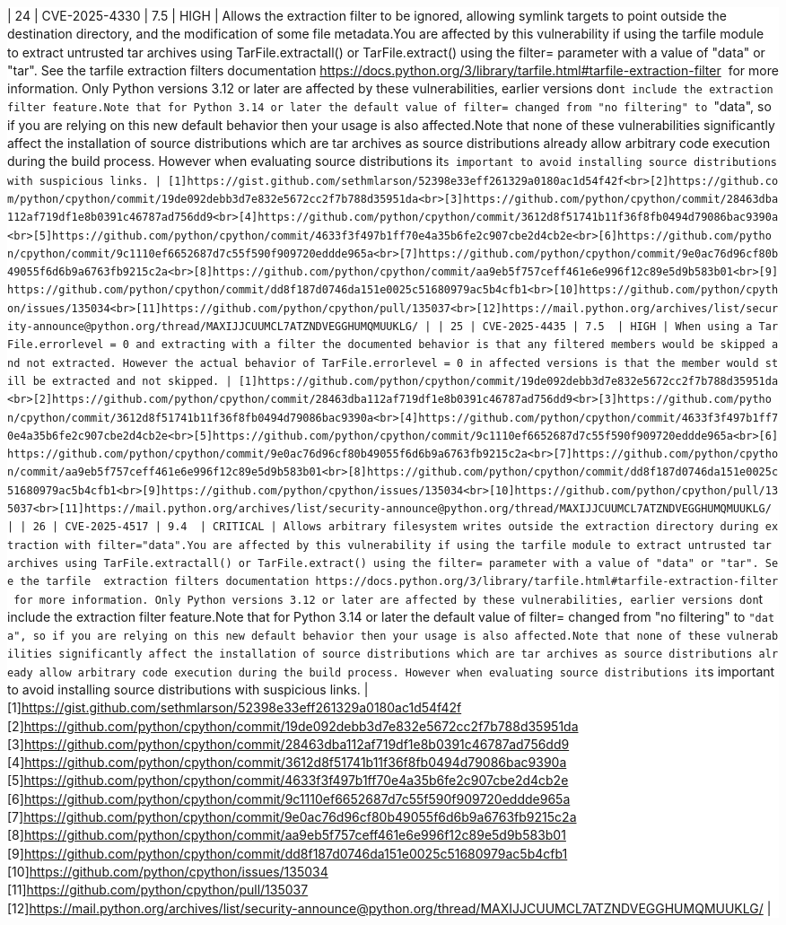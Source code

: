| 24 | CVE-2025-4330 | 7.5  | HIGH | Allows the extraction filter to be ignored, allowing symlink targets to point outside the destination directory, and the modification of some file metadata.You are affected by this vulnerability if using the tarfile module to extract untrusted tar archives using TarFile.extractall() or TarFile.extract() using the filter= parameter with a value of "data" or "tar". See the tarfile  extraction filters documentation https://docs.python.org/3/library/tarfile.html#tarfile-extraction-filter  for more information. Only Python versions 3.12 or later are affected by these vulnerabilities, earlier versions don`t include the extraction filter feature.Note that for Python 3.14 or later the default value of filter= changed from "no filtering" to `"data", so if you are relying on this new default behavior then your usage is also affected.Note that none of these vulnerabilities significantly affect the installation of source distributions which are tar archives as source distributions already allow arbitrary code execution during the build process. However when evaluating source distributions it`s important to avoid installing source distributions with suspicious links. | [1]https://gist.github.com/sethmlarson/52398e33eff261329a0180ac1d54f42f<br>[2]https://github.com/python/cpython/commit/19de092debb3d7e832e5672cc2f7b788d35951da<br>[3]https://github.com/python/cpython/commit/28463dba112af719df1e8b0391c46787ad756dd9<br>[4]https://github.com/python/cpython/commit/3612d8f51741b11f36f8fb0494d79086bac9390a<br>[5]https://github.com/python/cpython/commit/4633f3f497b1ff70e4a35b6fe2c907cbe2d4cb2e<br>[6]https://github.com/python/cpython/commit/9c1110ef6652687d7c55f590f909720eddde965a<br>[7]https://github.com/python/cpython/commit/9e0ac76d96cf80b49055f6d6b9a6763fb9215c2a<br>[8]https://github.com/python/cpython/commit/aa9eb5f757ceff461e6e996f12c89e5d9b583b01<br>[9]https://github.com/python/cpython/commit/dd8f187d0746da151e0025c51680979ac5b4cfb1<br>[10]https://github.com/python/cpython/issues/135034<br>[11]https://github.com/python/cpython/pull/135037<br>[12]https://mail.python.org/archives/list/security-announce@python.org/thread/MAXIJJCUUMCL7ATZNDVEGGHUMQMUUKLG/ |
| 25 | CVE-2025-4435 | 7.5  | HIGH | When using a TarFile.errorlevel = 0 and extracting with a filter the documented behavior is that any filtered members would be skipped and not extracted. However the actual behavior of TarFile.errorlevel = 0 in affected versions is that the member would still be extracted and not skipped. | [1]https://github.com/python/cpython/commit/19de092debb3d7e832e5672cc2f7b788d35951da<br>[2]https://github.com/python/cpython/commit/28463dba112af719df1e8b0391c46787ad756dd9<br>[3]https://github.com/python/cpython/commit/3612d8f51741b11f36f8fb0494d79086bac9390a<br>[4]https://github.com/python/cpython/commit/4633f3f497b1ff70e4a35b6fe2c907cbe2d4cb2e<br>[5]https://github.com/python/cpython/commit/9c1110ef6652687d7c55f590f909720eddde965a<br>[6]https://github.com/python/cpython/commit/9e0ac76d96cf80b49055f6d6b9a6763fb9215c2a<br>[7]https://github.com/python/cpython/commit/aa9eb5f757ceff461e6e996f12c89e5d9b583b01<br>[8]https://github.com/python/cpython/commit/dd8f187d0746da151e0025c51680979ac5b4cfb1<br>[9]https://github.com/python/cpython/issues/135034<br>[10]https://github.com/python/cpython/pull/135037<br>[11]https://mail.python.org/archives/list/security-announce@python.org/thread/MAXIJJCUUMCL7ATZNDVEGGHUMQMUUKLG/ |
| 26 | CVE-2025-4517 | 9.4  | CRITICAL | Allows arbitrary filesystem writes outside the extraction directory during extraction with filter="data".You are affected by this vulnerability if using the tarfile module to extract untrusted tar archives using TarFile.extractall() or TarFile.extract() using the filter= parameter with a value of "data" or "tar". See the tarfile  extraction filters documentation https://docs.python.org/3/library/tarfile.html#tarfile-extraction-filter  for more information. Only Python versions 3.12 or later are affected by these vulnerabilities, earlier versions don`t include the extraction filter feature.Note that for Python 3.14 or later the default value of filter= changed from "no filtering" to `"data", so if you are relying on this new default behavior then your usage is also affected.Note that none of these vulnerabilities significantly affect the installation of source distributions which are tar archives as source distributions already allow arbitrary code execution during the build process. However when evaluating source distributions it`s important to avoid installing source distributions with suspicious links. | [1]https://gist.github.com/sethmlarson/52398e33eff261329a0180ac1d54f42f<br>[2]https://github.com/python/cpython/commit/19de092debb3d7e832e5672cc2f7b788d35951da<br>[3]https://github.com/python/cpython/commit/28463dba112af719df1e8b0391c46787ad756dd9<br>[4]https://github.com/python/cpython/commit/3612d8f51741b11f36f8fb0494d79086bac9390a<br>[5]https://github.com/python/cpython/commit/4633f3f497b1ff70e4a35b6fe2c907cbe2d4cb2e<br>[6]https://github.com/python/cpython/commit/9c1110ef6652687d7c55f590f909720eddde965a<br>[7]https://github.com/python/cpython/commit/9e0ac76d96cf80b49055f6d6b9a6763fb9215c2a<br>[8]https://github.com/python/cpython/commit/aa9eb5f757ceff461e6e996f12c89e5d9b583b01<br>[9]https://github.com/python/cpython/commit/dd8f187d0746da151e0025c51680979ac5b4cfb1<br>[10]https://github.com/python/cpython/issues/135034<br>[11]https://github.com/python/cpython/pull/135037<br>[12]https://mail.python.org/archives/list/security-announce@python.org/thread/MAXIJJCUUMCL7ATZNDVEGGHUMQMUUKLG/ |
